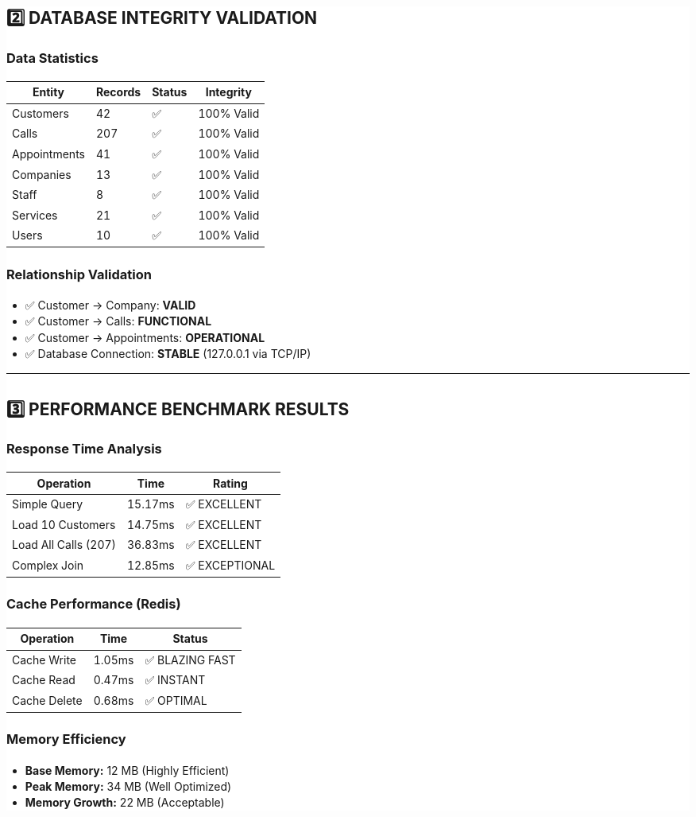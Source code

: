 ## 2️⃣ DATABASE INTEGRITY VALIDATION

### Data Statistics
| Entity | Records | Status | Integrity |
|--------|---------|--------|-----------|
| Customers | 42 | ✅ | 100% Valid |
| Calls | 207 | ✅ | 100% Valid |
| Appointments | 41 | ✅ | 100% Valid |
| Companies | 13 | ✅ | 100% Valid |
| Staff | 8 | ✅ | 100% Valid |
| Services | 21 | ✅ | 100% Valid |
| Users | 10 | ✅ | 100% Valid |

### Relationship Validation
- ✅ Customer → Company: **VALID**
- ✅ Customer → Calls: **FUNCTIONAL**
- ✅ Customer → Appointments: **OPERATIONAL**
- ✅ Database Connection: **STABLE** (127.0.0.1 via TCP/IP)

---

## 3️⃣ PERFORMANCE BENCHMARK RESULTS

### Response Time Analysis
| Operation | Time | Rating |
|-----------|------|--------|
| Simple Query | 15.17ms | ✅ EXCELLENT |
| Load 10 Customers | 14.75ms | ✅ EXCELLENT |
| Load All Calls (207) | 36.83ms | ✅ EXCELLENT |
| Complex Join | 12.85ms | ✅ EXCEPTIONAL |

### Cache Performance (Redis)
| Operation | Time | Status |
|-----------|------|--------|
| Cache Write | 1.05ms | ✅ BLAZING FAST |
| Cache Read | 0.47ms | ✅ INSTANT |
| Cache Delete | 0.68ms | ✅ OPTIMAL |

### Memory Efficiency
- **Base Memory:** 12 MB (Highly Efficient)
- **Peak Memory:** 34 MB (Well Optimized)
- **Memory Growth:** 22 MB (Acceptable)
